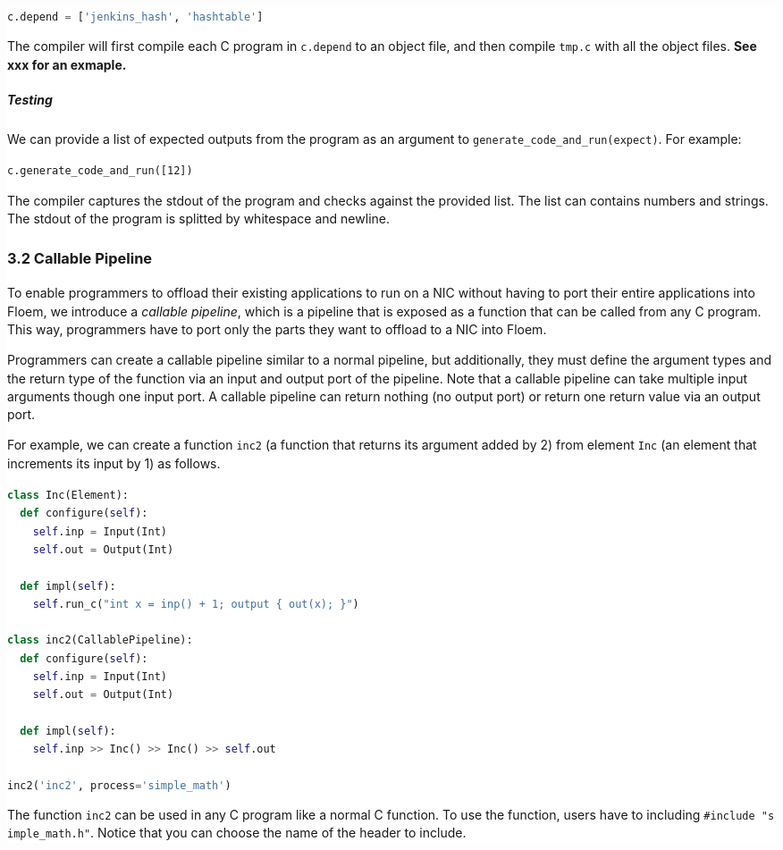 ```python
c.depend = ['jenkins_hash', 'hashtable']
```
The compiler will first compile each C program in `c.depend` to an object file, and then compile `tmp.c` with all the object files.
**See xxx for an exmaple.**

##### Testing
We can provide a list of expected outputs from the program as an argument to `generate_code_and_run(expect)`. For example:

```
c.generate_code_and_run([12])
```

The compiler captures the stdout of the program and checks against the provided list. The list can contains numbers and strings. The stdout of the program is splitted by whitespace and newline.


### 3.2 Callable Pipeline

To enable programmers to offload their existing applications to run on a NIC without having to port their entire applications into Floem, we introduce a *callable pipeline*, which is a pipeline that is exposed as a function that can be called from any C program. This way, programmers have to port only the parts they want to offload to a NIC into Floem.

Programmers can create a callable pipeline similar to a normal pipeline, but additionally, they must define the argument types and the return type of the function via an input and output port of the pipeline. Note that a callable pipeline can take multiple input arguments though one input port. A callable pipeline can return nothing (no output port) or return one return value via an output port.

For example, we can create a function `inc2` (a function that returns its argument added by 2) from element `Inc` (an element that increments its input by 1) as follows.

```python
class Inc(Element):
  def configure(self):
    self.inp = Input(Int)
    self.out = Output(Int)
    
  def impl(self):
    self.run_c("int x = inp() + 1; output { out(x); }")
    
class inc2(CallablePipeline):
  def configure(self):
    self.inp = Input(Int)
    self.out = Output(Int)
    
  def impl(self):
    self.inp >> Inc() >> Inc() >> self.out
    
inc2('inc2', process='simple_math')
```
The function `inc2` can be used in any C program like a normal C function. To use the function, users have to including `#include "simple_math.h"`. Notice that you can choose the name of the header to include.
